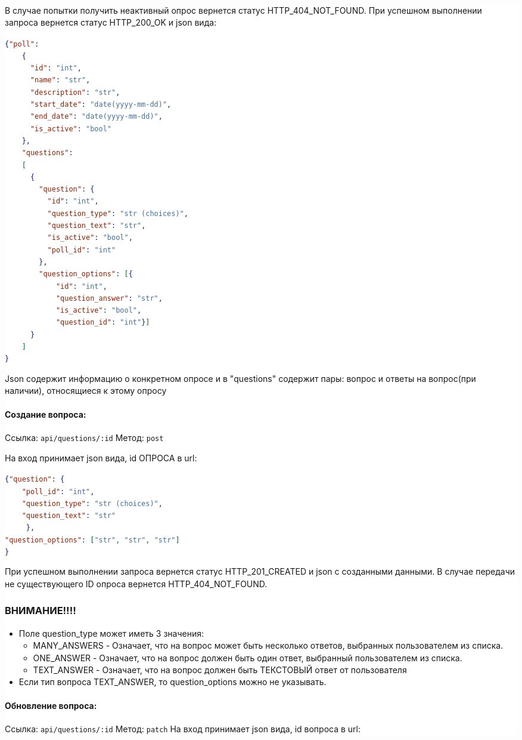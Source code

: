 В случае попытки получить неактивный опрос вернется статус HTTP_404_NOT_FOUND.
При успешном выполнении запроса вернется статус HTTP_200_OK и json вида:
```json
{"poll": 
    {
      "id": "int",
      "name": "str",
      "description": "str",
      "start_date": "date(yyyy-mm-dd)",
      "end_date": "date(yyyy-mm-dd)",
      "is_active": "bool"
    },
    "questions": 
    [
      {
        "question": {
          "id": "int",
          "question_type": "str (choices)",
          "question_text": "str",
          "is_active": "bool",
          "poll_id": "int"
        },
        "question_options": [{
            "id": "int",
            "question_answer": "str",
            "is_active": "bool",
            "question_id": "int"}]
      }
    ]
}
```
Json содержит информацию о конкретном опросе и в "questions" содержит пары: вопрос и ответы на вопрос(при наличии),
относящиеся к этому опросу

#### Создание вопроса:
Ссылка: ```api/questions/:id```
Метод: ```post```

На вход принимает json вида, id ОПРОСА в url:
```json
{"question": {
    "poll_id": "int",
    "question_type": "str (choices)",
    "question_text": "str"
     },
"question_options": ["str", "str", "str"]
}
```
При успешном выполнении запроса вернется статус HTTP_201_CREATED и json с созданными данными.
В случае передачи не существующего ID опроса вернется HTTP_404_NOT_FOUND.

### ВНИМАНИЕ!!!!
- Поле question_type может иметь 3 значения:
    - MANY_ANSWERS - Означает, что на вопрос может быть несколько ответов, выбранных пользователем из списка.
    - ONE_ANSWER - Означает, что на вопрос должен быть один ответ, выбранный пользователем из списка.
    - TEXT_ANSWER - Означает, что на вопрос должен быть ТЕКСТОВЫЙ ответ от пользователя
- Если тип вопроса TEXT_ANSWER, то question_options можно не указывать.
#### Обновление вопроса:
Ссылка: ```api/questions/:id```
Метод: ```patch```
На вход принимает json вида, id вопроса в url:
```json
```